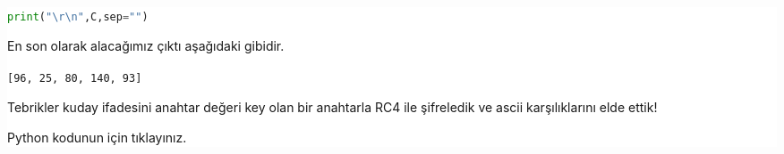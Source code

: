 ```py
print("\r\n",C,sep="")
```
En son olarak alacağımız çıktı aşağıdaki gibidir.
```
[96, 25, 80, 140, 93]
```

Tebrikler kuday ifadesini anahtar değeri key olan bir anahtarla RC4 ile şifreledik ve ascii karşılıklarını elde ettik!

Python kodunun için tıklayınız.

